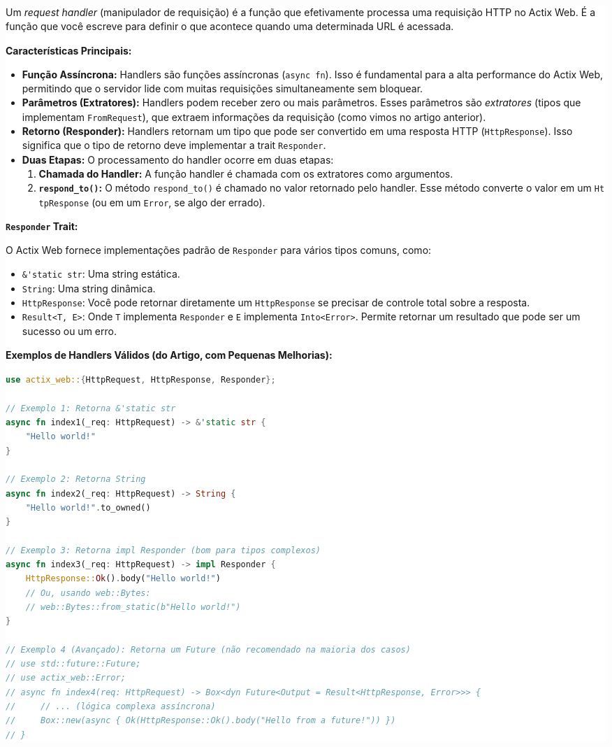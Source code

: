 Um *request handler* (manipulador de requisição) é a função que efetivamente processa uma requisição HTTP no Actix Web. É a função que você escreve para definir o que acontece quando uma determinada URL é acessada.

**Características Principais:**

*   **Função Assíncrona:**  Handlers são funções assíncronas (`async fn`). Isso é fundamental para a alta performance do Actix Web, permitindo que o servidor lide com muitas requisições simultaneamente sem bloquear.
*   **Parâmetros (Extratores):**  Handlers podem receber zero ou mais parâmetros. Esses parâmetros são *extratores* (tipos que implementam `FromRequest`), que extraem informações da requisição (como vimos no artigo anterior).
*   **Retorno (Responder):**  Handlers retornam um tipo que pode ser convertido em uma resposta HTTP (`HttpResponse`).  Isso significa que o tipo de retorno deve implementar a trait `Responder`.
*   **Duas Etapas:** O processamento do handler ocorre em duas etapas:
    1.  **Chamada do Handler:**  A função handler é chamada com os extratores como argumentos.
    2.  **`respond_to()`:**  O método `respond_to()` é chamado no valor retornado pelo handler. Esse método converte o valor em um `HttpResponse` (ou em um `Error`, se algo der errado).

**`Responder` Trait:**

O Actix Web fornece implementações padrão de `Responder` para vários tipos comuns, como:

*   `&'static str`:  Uma string estática.
*   `String`:  Uma string dinâmica.
*   `HttpResponse`:  Você pode retornar diretamente um `HttpResponse` se precisar de controle total sobre a resposta.
*   `Result<T, E>`: Onde `T` implementa `Responder` e `E` implementa `Into<Error>`. Permite retornar um resultado que pode ser um sucesso ou um erro.

**Exemplos de Handlers Válidos (do Artigo, com Pequenas Melhorias):**

```rust
use actix_web::{HttpRequest, HttpResponse, Responder};

// Exemplo 1: Retorna &'static str
async fn index1(_req: HttpRequest) -> &'static str {
    "Hello world!"
}

// Exemplo 2: Retorna String
async fn index2(_req: HttpRequest) -> String {
    "Hello world!".to_owned()
}

// Exemplo 3: Retorna impl Responder (bom para tipos complexos)
async fn index3(_req: HttpRequest) -> impl Responder {
    HttpResponse::Ok().body("Hello world!")
    // Ou, usando web::Bytes:
    // web::Bytes::from_static(b"Hello world!")
}

// Exemplo 4 (Avançado): Retorna um Future (não recomendado na maioria dos casos)
// use std::future::Future;
// use actix_web::Error;
// async fn index4(req: HttpRequest) -> Box<dyn Future<Output = Result<HttpResponse, Error>>> {
//     // ... (lógica complexa assíncrona)
//     Box::new(async { Ok(HttpResponse::Ok().body("Hello from a future!")) })
// }

```

